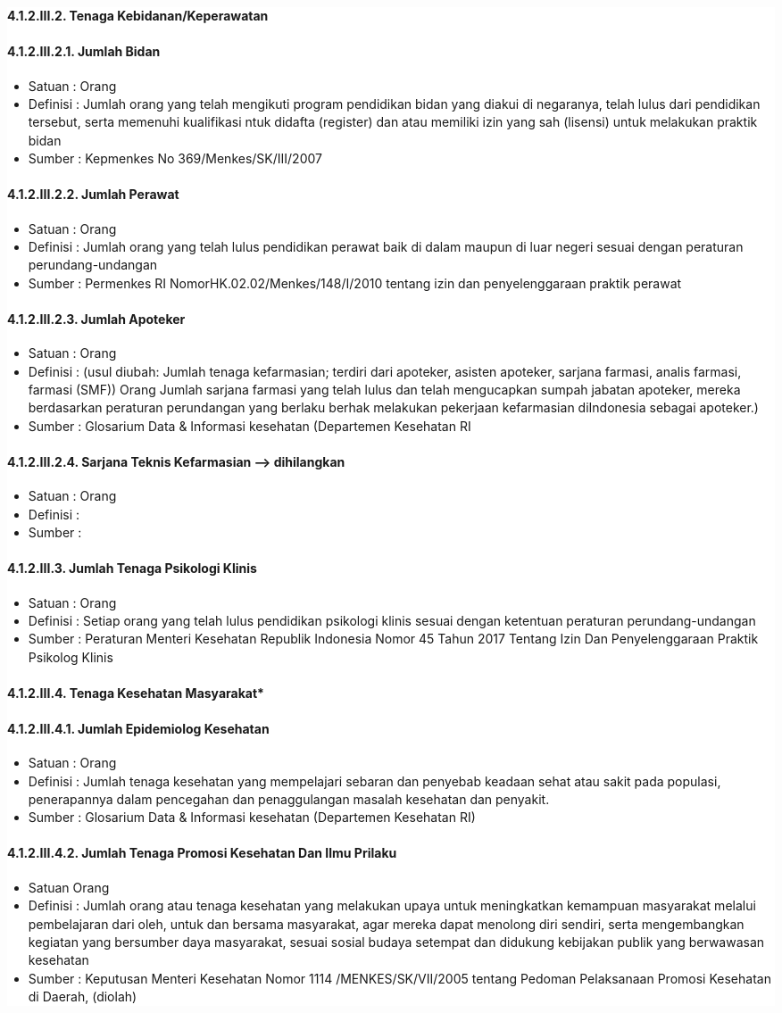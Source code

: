 #### 4.1.2.III.2. Tenaga Kebidanan/Keperawatan
#### 4.1.2.III.2.1. Jumlah Bidan
- Satuan : Orang
- Definisi : Jumlah orang yang telah mengikuti program pendidikan bidan yang diakui di negaranya, telah lulus dari pendidikan tersebut, serta memenuhi kualifikasi ntuk didafta (register) dan atau memiliki izin yang sah (lisensi) untuk melakukan praktik bidan
- Sumber : Kepmenkes No 369/Menkes/SK/III/2007

#### 4.1.2.III.2.2. Jumlah Perawat
- Satuan : Orang
- Definisi : Jumlah orang yang telah lulus pendidikan perawat baik di dalam maupun di luar negeri sesuai dengan peraturan perundang-undangan
- Sumber : Permenkes RI NomorHK.02.02/Menkes/148/I/2010 tentang izin dan penyelenggaraan praktik perawat

#### 4.1.2.III.2.3. Jumlah Apoteker
- Satuan : Orang
- Definisi : (usul diubah: Jumlah tenaga kefarmasian; terdiri dari apoteker, asisten apoteker, sarjana farmasi, analis farmasi, farmasi (SMF)) Orang Jumlah sarjana farmasi yang telah lulus dan telah mengucapkan sumpah jabatan apoteker, mereka berdasarkan peraturan perundangan yang berlaku berhak melakukan pekerjaan kefarmasian diIndonesia sebagai apoteker.)
- Sumber : Glosarium Data & Informasi kesehatan (Departemen Kesehatan RI

#### 4.1.2.III.2.4. Sarjana Teknis Kefarmasian --> dihilangkan
- Satuan : Orang
- Definisi :
- Sumber :

#### 4.1.2.III.3. Jumlah Tenaga Psikologi Klinis
- Satuan : Orang
- Definisi : Setiap orang yang telah lulus pendidikan psikologi klinis sesuai dengan ketentuan peraturan perundang-undangan
- Sumber : Peraturan Menteri Kesehatan Republik Indonesia Nomor 45 Tahun 2017 Tentang Izin Dan Penyelenggaraan Praktik Psikolog Klinis

#### 4.1.2.III.4. Tenaga Kesehatan Masyarakat*

#### 4.1.2.III.4.1. Jumlah Epidemiolog Kesehatan
- Satuan : Orang
- Definisi : Jumlah tenaga kesehatan yang mempelajari sebaran dan penyebab keadaan sehat atau sakit pada populasi, penerapannya dalam pencegahan dan penaggulangan masalah kesehatan dan penyakit.
- Sumber : Glosarium Data & Informasi kesehatan (Departemen Kesehatan RI)

#### 4.1.2.III.4.2. Jumlah Tenaga Promosi Kesehatan Dan Ilmu Prilaku
- Satuan Orang
- Definisi : Jumlah orang atau tenaga kesehatan yang melakukan upaya untuk meningkatkan kemampuan masyarakat melalui pembelajaran dari oleh, untuk dan bersama masyarakat, agar mereka dapat menolong diri sendiri, serta mengembangkan kegiatan yang bersumber daya masyarakat, sesuai sosial budaya setempat dan didukung kebijakan publik yang berwawasan kesehatan
- Sumber : Keputusan Menteri Kesehatan Nomor 1114 /MENKES/SK/VII/2005 tentang Pedoman Pelaksanaan Promosi Kesehatan di Daerah, (diolah)
